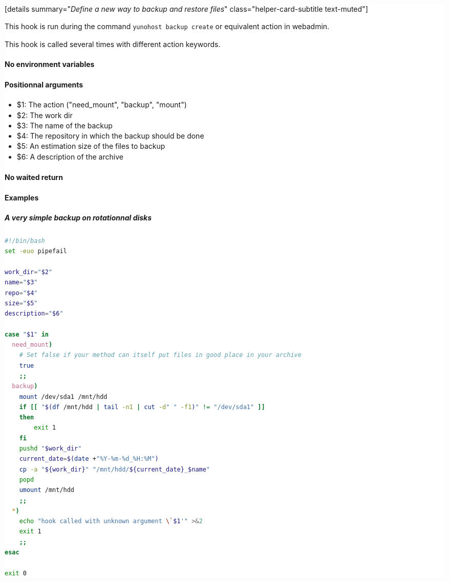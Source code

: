 [details summary="<i>Define a new way to backup and restore files</i>" class="helper-card-subtitle text-muted"]

This hook is run during the command `yunohost backup create` or equivalent action in webadmin.

This hook is called several times with different action keywords.

#### No environment variables

#### Positionnal arguments

- $1: The action ("need_mount", "backup", "mount")
- $2: The work dir
- $3: The name of the backup
- $4: The repository in which the backup should be done
- $5: An estimation size of the files to backup
- $6: A description of the archive

#### No waited return

#### Examples

##### A very simple backup on rotationnal disks

```bash
#!/bin/bash
set -euo pipefail

work_dir="$2"
name="$3"
repo="$4"
size="$5"
description="$6"

case "$1" in
  need_mount)
    # Set false if your method can itself put files in good place in your archive
    true
    ;;
  backup)
    mount /dev/sda1 /mnt/hdd
    if [[ "$(df /mnt/hdd | tail -n1 | cut -d" " -f1)" != "/dev/sda1" ]]
    then
        exit 1
    fi
    pushd "$work_dir"
    current_date=$(date +"%Y-%m-%d_%H:%M")
    cp -a "${work_dir}" "/mnt/hdd/${current_date}_$name"
    popd
    umount /mnt/hdd
    ;;
  *)
    echo "hook called with unknown argument \`$1'" >&2
    exit 1
    ;;
esac

exit 0

```
